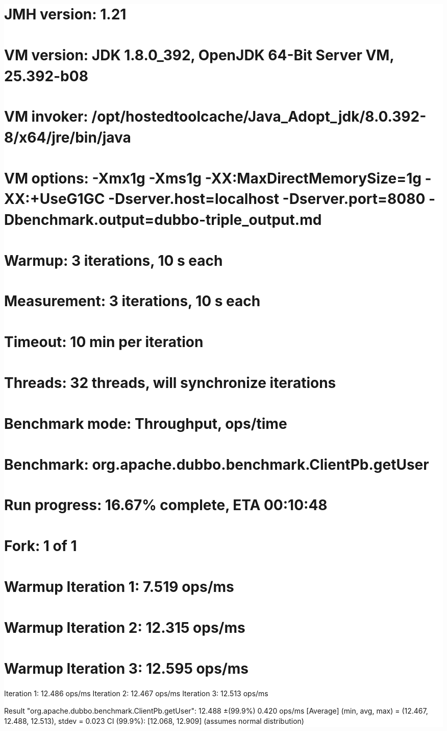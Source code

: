 
# JMH version: 1.21
# VM version: JDK 1.8.0_392, OpenJDK 64-Bit Server VM, 25.392-b08
# VM invoker: /opt/hostedtoolcache/Java_Adopt_jdk/8.0.392-8/x64/jre/bin/java
# VM options: -Xmx1g -Xms1g -XX:MaxDirectMemorySize=1g -XX:+UseG1GC -Dserver.host=localhost -Dserver.port=8080 -Dbenchmark.output=dubbo-triple_output.md
# Warmup: 3 iterations, 10 s each
# Measurement: 3 iterations, 10 s each
# Timeout: 10 min per iteration
# Threads: 32 threads, will synchronize iterations
# Benchmark mode: Throughput, ops/time
# Benchmark: org.apache.dubbo.benchmark.ClientPb.getUser

# Run progress: 16.67% complete, ETA 00:10:48
# Fork: 1 of 1
# Warmup Iteration   1: 7.519 ops/ms
# Warmup Iteration   2: 12.315 ops/ms
# Warmup Iteration   3: 12.595 ops/ms
Iteration   1: 12.486 ops/ms
Iteration   2: 12.467 ops/ms
Iteration   3: 12.513 ops/ms


Result "org.apache.dubbo.benchmark.ClientPb.getUser":
  12.488 ±(99.9%) 0.420 ops/ms [Average]
  (min, avg, max) = (12.467, 12.488, 12.513), stdev = 0.023
  CI (99.9%): [12.068, 12.909] (assumes normal distribution)
